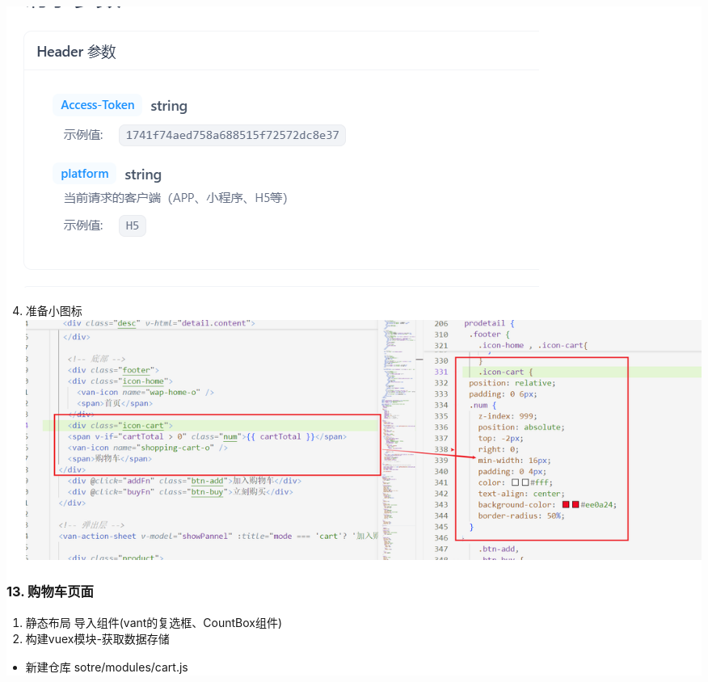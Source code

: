 ![alt text](assets/image-121.png)

4. 准备小图标
![alt text](assets/image-122.png)

### 13. 购物车页面
1. 静态布局 导入组件(vant的复选框、CountBox组件)
2. 构建vuex模块-获取数据存储

- 新建仓库 sotre/modules/cart.js